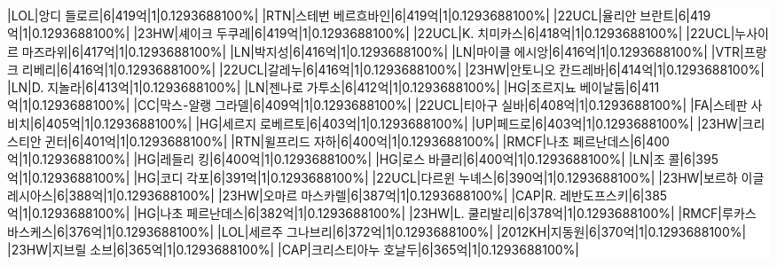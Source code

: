 |LOL|앙디 들로르|6|419억|1|0.1293688100%|
|RTN|스테번 베르흐바인|6|419억|1|0.1293688100%|
|22UCL|율리안 브란트|6|419억|1|0.1293688100%|
|23HW|셰이크 두쿠레|6|419억|1|0.1293688100%|
|22UCL|K. 치미카스|6|418억|1|0.1293688100%|
|22UCL|누사이르 마즈라위|6|417억|1|0.1293688100%|
|LN|박지성|6|416억|1|0.1293688100%|
|LN|마이클 에시앙|6|416억|1|0.1293688100%|
|VTR|프랑크 리베리|6|416억|1|0.1293688100%|
|22UCL|갈레누|6|416억|1|0.1293688100%|
|23HW|안토니오 칸드레바|6|414억|1|0.1293688100%|
|LN|D. 지놀라|6|413억|1|0.1293688100%|
|LN|젠나로 가투소|6|412억|1|0.1293688100%|
|HG|조르지뇨 베이날둠|6|411억|1|0.1293688100%|
|CC|막스-알랭 그라델|6|409억|1|0.1293688100%|
|22UCL|티아구 실바|6|408억|1|0.1293688100%|
|FA|스테판 사비치|6|405억|1|0.1293688100%|
|HG|세르지 로베르토|6|403억|1|0.1293688100%|
|UP|페드로|6|403억|1|0.1293688100%|
|23HW|크리스티안 귄터|6|401억|1|0.1293688100%|
|RTN|윌프리드 자하|6|400억|1|0.1293688100%|
|RMCF|나초 페르난데스|6|400억|1|0.1293688100%|
|HG|레들리 킹|6|400억|1|0.1293688100%|
|HG|로스 바클리|6|400억|1|0.1293688100%|
|LN|조 콜|6|395억|1|0.1293688100%|
|HG|코디 각포|6|391억|1|0.1293688100%|
|22UCL|다르윈 누녜스|6|390억|1|0.1293688100%|
|23HW|보르하 이글레시아스|6|388억|1|0.1293688100%|
|23HW|오마르 마스카렐|6|387억|1|0.1293688100%|
|CAP|R. 레반도프스키|6|385억|1|0.1293688100%|
|HG|나초 페르난데스|6|382억|1|0.1293688100%|
|23HW|L. 쿨리발리|6|378억|1|0.1293688100%|
|RMCF|루카스 바스케스|6|376억|1|0.1293688100%|
|LOL|세르주 그나브리|6|372억|1|0.1293688100%|
|2012KH|지동원|6|370억|1|0.1293688100%|
|23HW|지브릴 소브|6|365억|1|0.1293688100%|
|CAP|크리스티아누 호날두|6|365억|1|0.1293688100%|